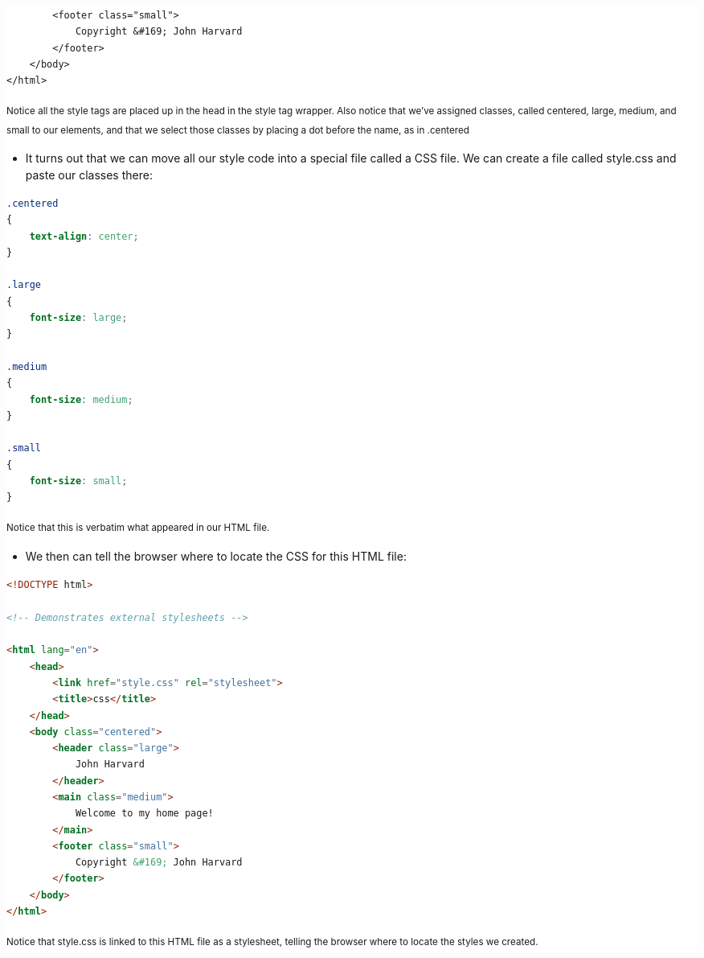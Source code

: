 ```
        <footer class="small">
            Copyright &#169; John Harvard
        </footer>
    </body>
</html>
```
<sub> Notice all the style tags are placed up in the head in the style tag wrapper. Also notice that we’ve assigned classes, called centered, large, medium, and small to our elements, and that we select those classes by placing a dot before the name, as in .centered <sub>

- It turns out that we can move all our style code into a special file called a CSS file. We can create a file called style.css and paste our classes there:
```css
.centered
{
    text-align: center;
}

.large
{
    font-size: large;
}

.medium
{
    font-size: medium;
}

.small
{
    font-size: small;
}
```
<sub>Notice that this is verbatim what appeared in our HTML file.<sub>

- We then can tell the browser where to locate the CSS for this HTML file:
```html
<!DOCTYPE html>

<!-- Demonstrates external stylesheets -->

<html lang="en">
    <head>
        <link href="style.css" rel="stylesheet">
        <title>css</title>
    </head>
    <body class="centered">
        <header class="large">
            John Harvard
        </header>
        <main class="medium">
            Welcome to my home page!
        </main>
        <footer class="small">
            Copyright &#169; John Harvard
        </footer>
    </body>
</html>
```
<sub>Notice that style.css is linked to this HTML file as a stylesheet, telling the browser where to locate the styles we created.<sub>
